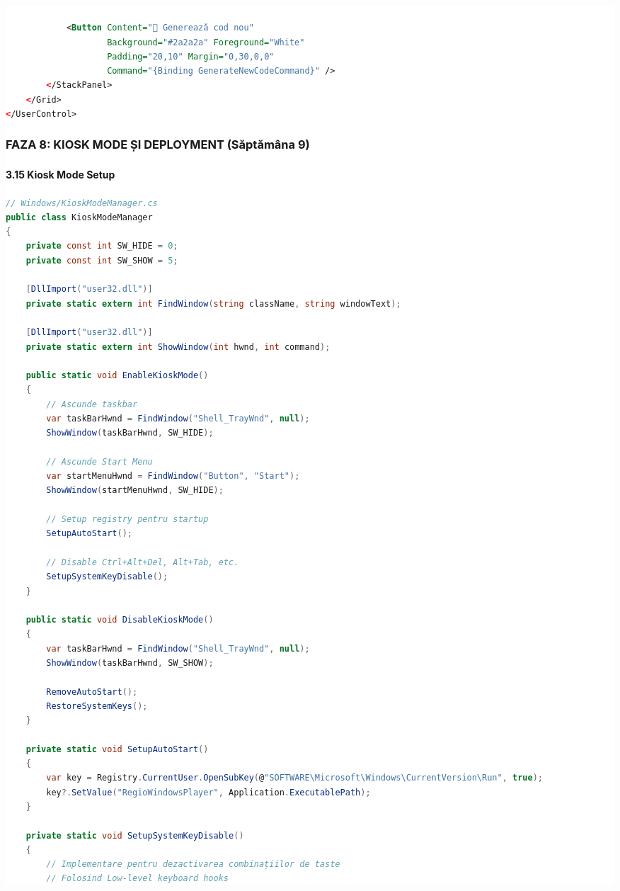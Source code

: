 ```xml
            
            <Button Content="🔄 Generează cod nou" 
                    Background="#2a2a2a" Foreground="White" 
                    Padding="20,10" Margin="0,30,0,0"
                    Command="{Binding GenerateNewCodeCommand}" />
        </StackPanel>
    </Grid>
</UserControl>
```

### FAZA 8: KIOSK MODE ȘI DEPLOYMENT (Săptămâna 9)

#### 3.15 Kiosk Mode Setup
```csharp
// Windows/KioskModeManager.cs
public class KioskModeManager
{
    private const int SW_HIDE = 0;
    private const int SW_SHOW = 5;
    
    [DllImport("user32.dll")]
    private static extern int FindWindow(string className, string windowText);
    
    [DllImport("user32.dll")]
    private static extern int ShowWindow(int hwnd, int command);
    
    public static void EnableKioskMode()
    {
        // Ascunde taskbar
        var taskBarHwnd = FindWindow("Shell_TrayWnd", null);
        ShowWindow(taskBarHwnd, SW_HIDE);
        
        // Ascunde Start Menu
        var startMenuHwnd = FindWindow("Button", "Start");
        ShowWindow(startMenuHwnd, SW_HIDE);
        
        // Setup registry pentru startup
        SetupAutoStart();
        
        // Disable Ctrl+Alt+Del, Alt+Tab, etc.
        SetupSystemKeyDisable();
    }
    
    public static void DisableKioskMode()
    {
        var taskBarHwnd = FindWindow("Shell_TrayWnd", null);
        ShowWindow(taskBarHwnd, SW_SHOW);
        
        RemoveAutoStart();
        RestoreSystemKeys();
    }
    
    private static void SetupAutoStart()
    {
        var key = Registry.CurrentUser.OpenSubKey(@"SOFTWARE\Microsoft\Windows\CurrentVersion\Run", true);
        key?.SetValue("RegioWindowsPlayer", Application.ExecutablePath);
    }
    
    private static void SetupSystemKeyDisable()
    {
        // Implementare pentru dezactivarea combinațiilor de taste
        // Folosind Low-level keyboard hooks
```